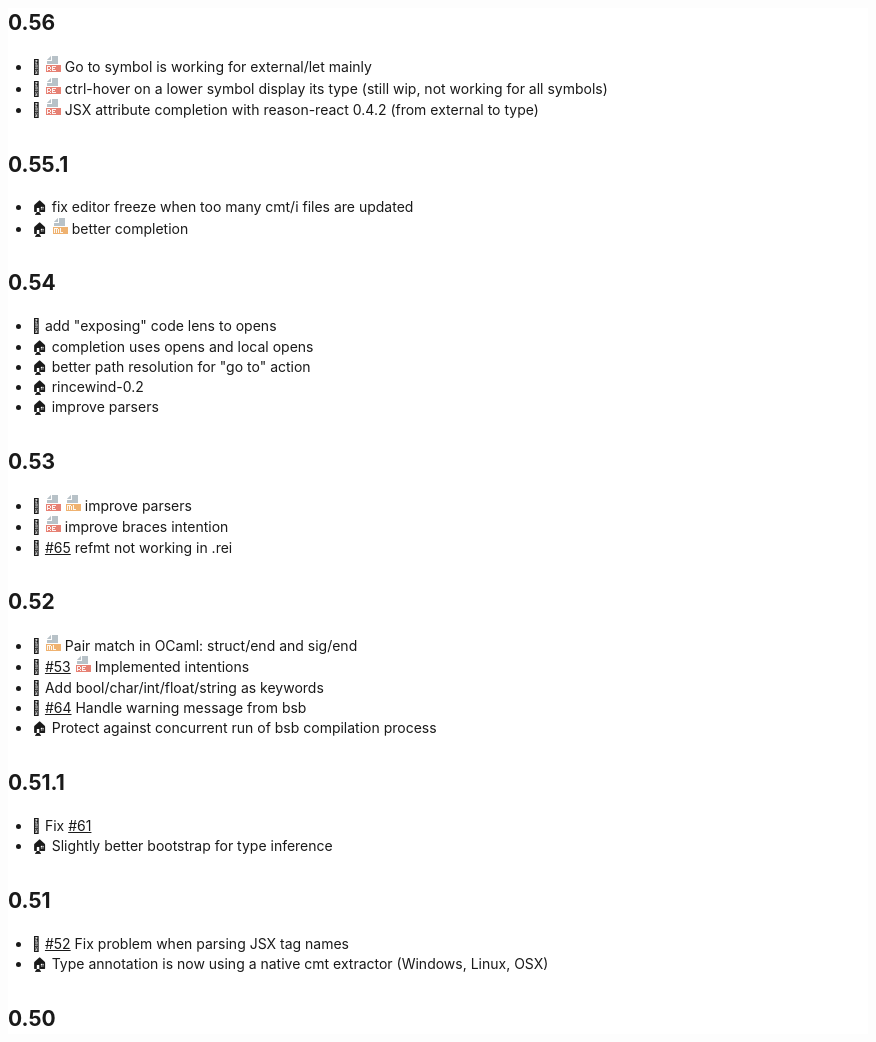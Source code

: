 ## 0.56

- :rocket: ![r] Go to symbol is working for external/let mainly
- :rocket: ![r] ctrl-hover on a lower symbol display its type (still wip, not working for all symbols)
- :bug: ![r] JSX attribute completion with reason-react 0.4.2 (from external to type)

## 0.55.1

* :house: fix editor freeze when too many cmt/i files are updated
* :house: ![o] better completion

## 0.54

* :rocket: add "exposing" code lens to opens
* :house: completion uses opens and local opens
* :house: better path resolution for "go to" action
* :house: rincewind-0.2
* :house: improve parsers

## 0.53

* :rocket: ![r] ![o] improve parsers
* :rocket: ![r] improve braces intention
* :bug: [#65](https://github.com/giraud/reasonml-idea-plugin/issues/65) refmt not working in .rei

## 0.52

* :rocket: ![o] Pair match in OCaml: struct/end and sig/end
* :rocket: [#53](https://github.com/giraud/reasonml-idea-plugin/issues/53) ![r] Implemented intentions
* :nail_care: Add bool/char/int/float/string as keywords
* :nail_care: [#64](https://github.com/giraud/reasonml-idea-plugin/issues/53) Handle warning message from bsb
* :house: Protect against concurrent run of bsb compilation process
            
## 0.51.1

* :bug: Fix [#61](https://github.com/giraud/reasonml-idea-plugin/issues/61)
* :house: Slightly better bootstrap for type inference

## 0.51

* :bug: [#52](https://github.com/giraud/reasonml-idea-plugin/issues/52) Fix problem when parsing JSX tag names
* :house: Type annotation is now using a native cmt extractor (Windows, Linux, OSX)

## 0.50


[r]: website/static/img/reason-file.png
[o]: website/static/img/ocaml-file.png
[n]: website/static/img/rescript-file.png